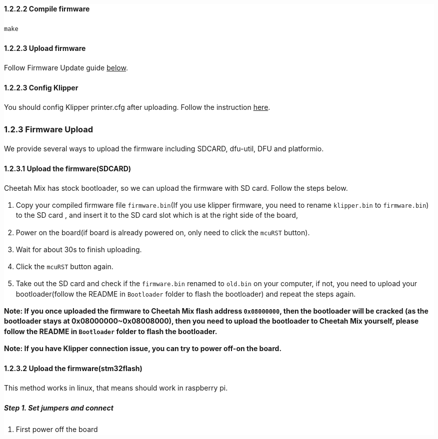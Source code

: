 #### 1.2.2.2 Compile firmware

```
make
```

#### 1.2.2.3 Upload firmware

Follow Firmware Update guide [below](#jump0).

#### 1.2.2.3 Config Klipper

You should config Klipper printer.cfg after uploading. Follow the instruction [here](https://www.klipper3d.org/Installation.html#configuring-klipper).

### 1.2.3  <span id="jump0">Firmware Upload</span>

We provide several ways to upload the firmware including SDCARD, dfu-util, DFU and platformio.

#### 1.2.3.1 <span id="jump1">Upload the firmware(SDCARD)</span>

Cheetah Mix has stock bootloader, so we can upload the firmware with SD card. Follow the steps below.

1. Copy your compiled firmware file ```firmware.bin```(If you use klipper firmware, you need to rename `klipper.bin` to `firmware.bin`) to the SD card , and insert it to the SD card slot which is at the right side of the board, 

2. Power on the board(if board is already powered on, only need to click the `mcuRST` button). 

3. Wait for about 30s to finish uploading. 

4. Click the `mcuRST` button again. 

5. Take out the SD card and check if the `firmware.bin` renamed to `old.bin` on your computer, if not, you need to upload your bootloader(follow the README in `Bootloader` folder to flash the bootloader) and repeat the steps again.

**Note: If you once uploaded the firmware to Cheetah Mix flash address `0x08000000`, then the bootloader will be cracked (as the bootloader stays at 0x08000000~0x08008000), then you need to upload the bootloader to Cheetah Mix yourself, please follow the README in `Bootloader` folder to flash the bootloader.**

**Note: If you have Klipper connection issue, you can try to power off-on the board.**

#### 1.2.3.2 <span id="jump4">Upload the firmware(stm32flash)</span>

This method works in linux, that means should work in raspberry pi.

##### Step 1. Set jumpers and connect

1. First power off the board